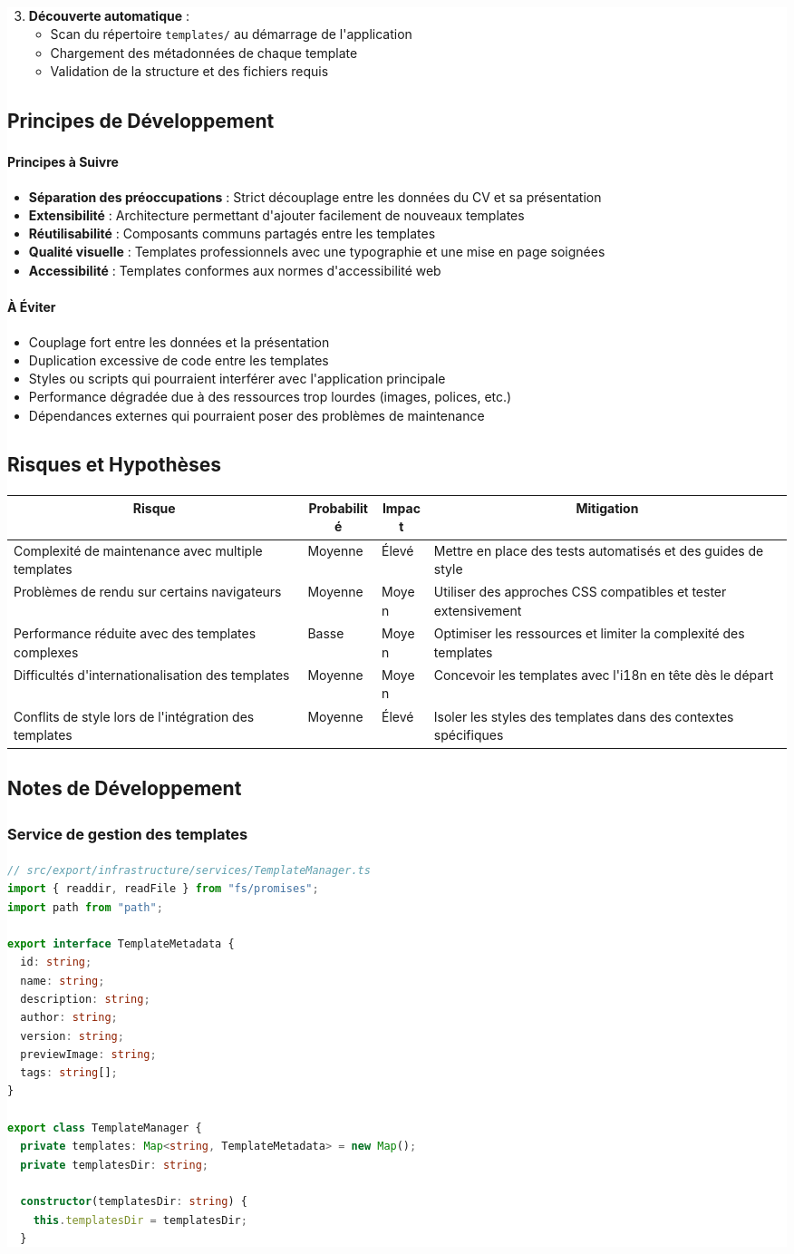 3. **Découverte automatique** :
   - Scan du répertoire `templates/` au démarrage de l'application
   - Chargement des métadonnées de chaque template
   - Validation de la structure et des fichiers requis

## Principes de Développement

#### Principes à Suivre

- **Séparation des préoccupations** : Strict découplage entre les données du CV et sa présentation
- **Extensibilité** : Architecture permettant d'ajouter facilement de nouveaux templates
- **Réutilisabilité** : Composants communs partagés entre les templates
- **Qualité visuelle** : Templates professionnels avec une typographie et une mise en page soignées
- **Accessibilité** : Templates conformes aux normes d'accessibilité web

#### À Éviter

- Couplage fort entre les données et la présentation
- Duplication excessive de code entre les templates
- Styles ou scripts qui pourraient interférer avec l'application principale
- Performance dégradée due à des ressources trop lourdes (images, polices, etc.)
- Dépendances externes qui pourraient poser des problèmes de maintenance

## Risques et Hypothèses

| Risque                                                | Probabilité | Impact | Mitigation                                                      |
| ----------------------------------------------------- | ----------- | ------ | --------------------------------------------------------------- |
| Complexité de maintenance avec multiple templates     | Moyenne     | Élevé  | Mettre en place des tests automatisés et des guides de style    |
| Problèmes de rendu sur certains navigateurs           | Moyenne     | Moyen  | Utiliser des approches CSS compatibles et tester extensivement  |
| Performance réduite avec des templates complexes      | Basse       | Moyen  | Optimiser les ressources et limiter la complexité des templates |
| Difficultés d'internationalisation des templates      | Moyenne     | Moyen  | Concevoir les templates avec l'i18n en tête dès le départ       |
| Conflits de style lors de l'intégration des templates | Moyenne     | Élevé  | Isoler les styles des templates dans des contextes spécifiques  |

## Notes de Développement

### Service de gestion des templates

```typescript
// src/export/infrastructure/services/TemplateManager.ts
import { readdir, readFile } from "fs/promises";
import path from "path";

export interface TemplateMetadata {
  id: string;
  name: string;
  description: string;
  author: string;
  version: string;
  previewImage: string;
  tags: string[];
}

export class TemplateManager {
  private templates: Map<string, TemplateMetadata> = new Map();
  private templatesDir: string;

  constructor(templatesDir: string) {
    this.templatesDir = templatesDir;
  }

```